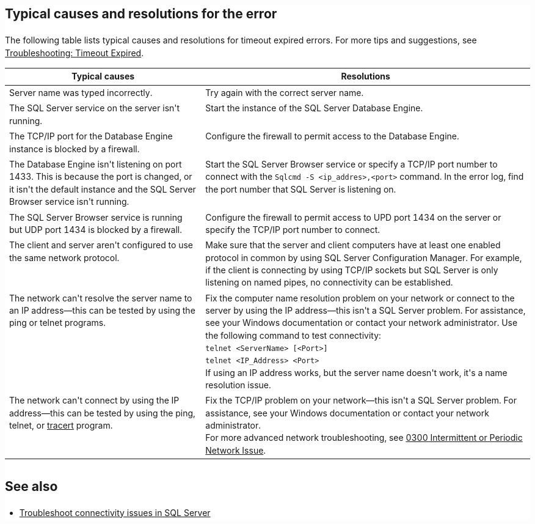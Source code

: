 ## Typical causes and resolutions for the error

The following table lists typical causes and resolutions for timeout expired errors. For more tips and suggestions, see [Troubleshooting: Timeout Expired](/previous-versions/sql/sql-server-2008-r2/ms190181(v=sql.105)).

|Typical causes  |Resolutions  |
|---------|---------|
|Server name was typed incorrectly.     | Try again with the correct server name.        |
|The SQL Server service on the server isn't running.     | Start the instance of the SQL Server Database Engine.        |
|The TCP/IP port for the Database Engine instance is blocked by a firewall.     | Configure the firewall to permit access to the Database Engine.        |
|The Database Engine isn't listening on port 1433. This is because the port is changed, or it isn't the default instance and the SQL Server Browser service isn't running.     | Start the SQL Server Browser service or specify a TCP/IP port number to connect with the `Sqlcmd -S <ip_addres>,<port>` command. In the error log, find the port number that SQL Server is listening on.    |
|The SQL Server Browser service is running but UDP port 1434 is blocked by a firewall.     | Configure the firewall to permit access to UPD port 1434 on the server or specify the TCP/IP port number to connect.        |
|The client and server aren't configured to use the same network protocol.     | Make sure that the server and client computers have at least one enabled protocol in common by using SQL Server Configuration Manager. For example, if the client is connecting by using TCP/IP sockets but SQL Server is only listening on named pipes, no connectivity can be established.        |
|The network can't resolve the server name to an IP address—this can be tested by using the ping or telnet programs.     | Fix the computer name resolution problem on your network or connect to the server by using the IP address—this isn't a SQL Server problem. For assistance, see your Windows documentation or contact your network administrator. Use the following command to test connectivity:<br/>`telnet <ServerName> [<Port>]`<br/> `telnet <IP_Address> <Port>` <br/> If using an IP address works, but the server name doesn't work, it's a name resolution issue.        |
|The network can't connect by using the IP address—this can be tested by using the ping, telnet, or [tracert](/windows-server/administration/windows-commands/tracert) program.     | Fix the TCP/IP problem on your network—this isn't a SQL Server problem. For assistance, see your Windows documentation or contact your network administrator.<br/> For more advanced network troubleshooting, see [0300 Intermittent or Periodic Network Issue](https://github.com/microsoft/CSS_SQL_Networking_Tools/wiki/0300-Intermittent-or-Periodic-Network-Issue).         |

## See also

- [Troubleshoot connectivity issues in SQL Server](../connect/resolve-connectivity-errors-overview.md)

